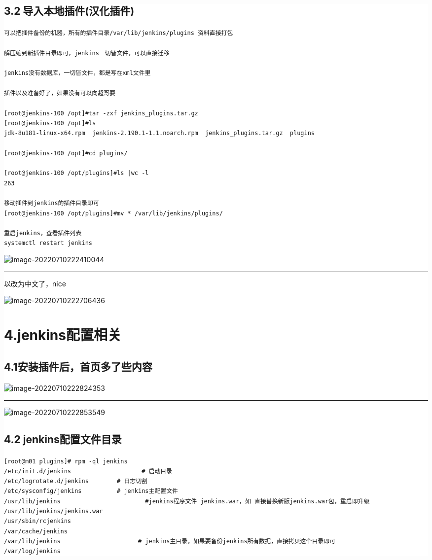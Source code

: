 ## 3.2 导入本地插件(汉化插件)

```
可以把插件备份的机器，所有的插件目录/var/lib/jenkins/plugins 资料直接打包

解压缩到新插件目录即可，jenkins一切皆文件，可以直接迁移

jenkins没有数据库，一切皆文件，都是写在xml文件里

插件以及准备好了，如果没有可以向超哥要

[root@jenkins-100 /opt]#tar -zxf jenkins_plugins.tar.gz 
[root@jenkins-100 /opt]#ls
jdk-8u181-linux-x64.rpm  jenkins-2.190.1-1.1.noarch.rpm  jenkins_plugins.tar.gz  plugins

[root@jenkins-100 /opt]#cd plugins/

[root@jenkins-100 /opt/plugins]#ls |wc -l
263

移动插件到jenkins的插件目录即可
[root@jenkins-100 /opt/plugins]#mv * /var/lib/jenkins/plugins/

重启jenkins，查看插件列表
systemctl restart jenkins
```

![image-20220710222410044](http://book.bikongge.com/sre/2024-linux/image-20220710222410044.png)

------

以改为中文了，nice

![image-20220710222706436](http://book.bikongge.com/sre/2024-linux/image-20220710222706436.png)

# 4.jenkins配置相关

## 4.1安装插件后，首页多了些内容

![image-20220710222824353](http://book.bikongge.com/sre/2024-linux/image-20220710222824353.png)

------

![image-20220710222853549](http://book.bikongge.com/sre/2024-linux/image-20220710222853549.png)

## 4.2 jenkins配置文件目录

```
[root@m01 plugins]# rpm -ql jenkins
/etc/init.d/jenkins                    # 启动目录
/etc/logrotate.d/jenkins        # 日志切割
/etc/sysconfig/jenkins          # jenkins主配置文件
/usr/lib/jenkins                        #jenkins程序文件 jenkins.war，如 直接替换新版jenkins.war包，重启即升级
/usr/lib/jenkins/jenkins.war
/usr/sbin/rcjenkins
/var/cache/jenkins
/var/lib/jenkins                      # jenkins主目录，如果要备份jenkins所有数据，直接拷贝这个目录即可
/var/log/jenkins
```
